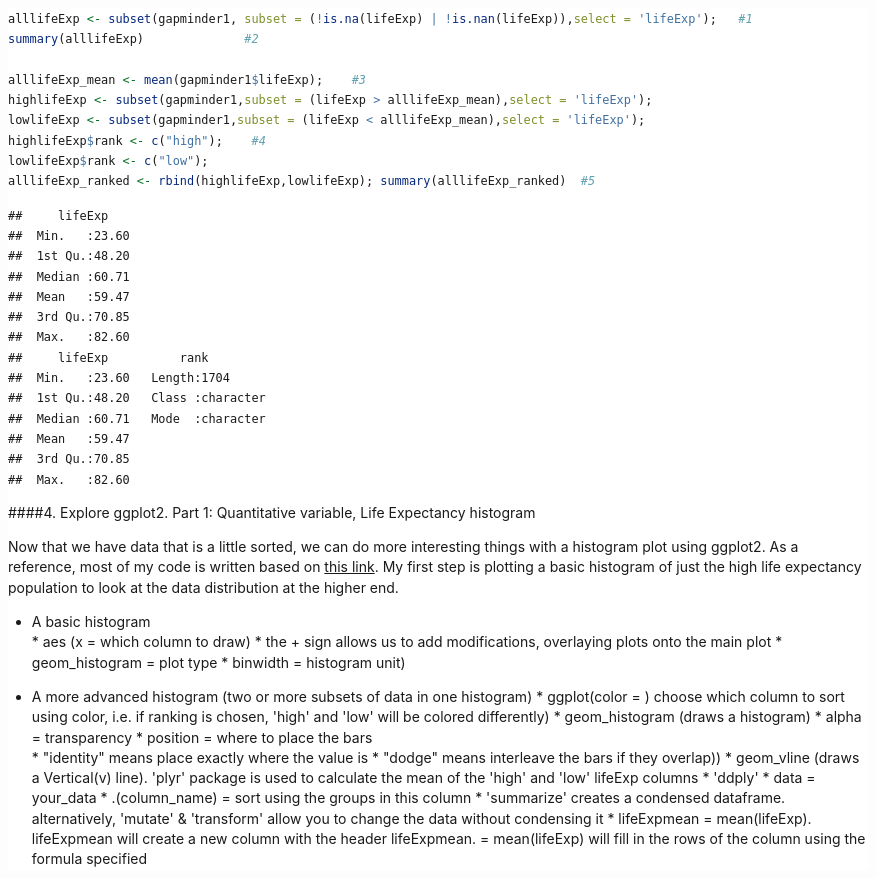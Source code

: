 
```r
alllifeExp <- subset(gapminder1, subset = (!is.na(lifeExp) | !is.nan(lifeExp)),select = 'lifeExp');   #1
summary(alllifeExp)              #2 
      
alllifeExp_mean <- mean(gapminder1$lifeExp);    #3
highlifeExp <- subset(gapminder1,subset = (lifeExp > alllifeExp_mean),select = 'lifeExp');  
lowlifeExp <- subset(gapminder1,subset = (lifeExp < alllifeExp_mean),select = 'lifeExp'); 
highlifeExp$rank <- c("high");    #4
lowlifeExp$rank <- c("low");
alllifeExp_ranked <- rbind(highlifeExp,lowlifeExp); summary(alllifeExp_ranked)  #5
```

```
##     lifeExp     
##  Min.   :23.60  
##  1st Qu.:48.20  
##  Median :60.71  
##  Mean   :59.47  
##  3rd Qu.:70.85  
##  Max.   :82.60  
##     lifeExp          rank          
##  Min.   :23.60   Length:1704       
##  1st Qu.:48.20   Class :character  
##  Median :60.71   Mode  :character  
##  Mean   :59.47                     
##  3rd Qu.:70.85                     
##  Max.   :82.60
```

####4. Explore ggplot2. Part 1: Quantitative variable, Life Expectancy histogram  

Now that we have data that is a little sorted, we can do more interesting things with a histogram plot using ggplot2. As a reference, most of my code is written based on [this link](http://www.sthda.com/english/wiki/ggplot2-histogram-plot-quick-start-guide-r-software-and-data-visualization). My first step is plotting a basic histogram of just the high life expectancy population to look at the data distribution at the higher end.

* A basic histogram   
       * aes (x = which column to draw)
       * the + sign allows us to add modifications, overlaying plots onto the main plot
       * geom_histogram = plot type
       * binwidth = histogram unit)
       
* A more advanced histogram (two or more subsets of data in one histogram)
       * ggplot(color = ) choose which column to sort using color, i.e. if ranking is chosen, 'high' and 'low' will be colored differently)
       * geom_histogram (draws a histogram)
        * alpha = transparency
        * position = where to place the bars  
          * "identity" means place exactly where the value is
          * "dodge" means interleave the bars if they overlap))
       * geom_vline (draws a Vertical(v) line). 'plyr' package is used to calculate the mean of the 'high' and 'low' lifeExp columns
        * 'ddply'
          * data = your_data
          * .(column_name) = sort using the groups in this column
          * 'summarize' creates a condensed dataframe. alternatively, 'mutate' & 'transform' allow you to change the data without condensing it
          * lifeExpmean = mean(lifeExp). lifeExpmean will create a new column with the header lifeExpmean. = mean(lifeExp) will fill in the rows of the column using the formula specified
